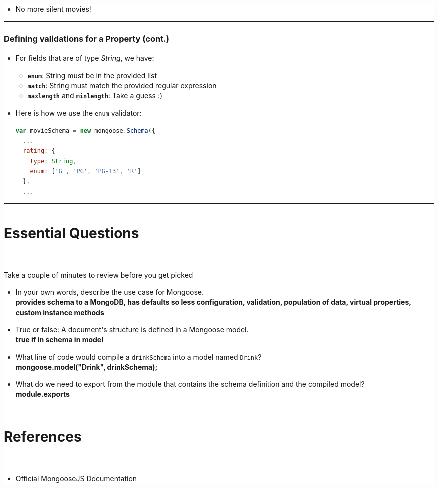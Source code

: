 - No more silent movies!

---
### Defining validations for a Property (cont.)
	
- For fields that are of type _String_, we have:
	- **`enum`**: String must be in the provided list
	- **`match`**: String must match the provided regular expression
	- **`maxlength`** and **`minlength`**: Take a guess :)

- Here is how we use the `enum` validator:

	```js
	var movieSchema = new mongoose.Schema({
	  ...
	  rating: {
	    type: String,
	    enum: ['G', 'PG', 'PG-13', 'R']
	  },
	  ...
	```

---
# Essential Questions
<br>

<p>Take a couple of minutes to review before you get picked</p>

- In your own words, describe the use case for Mongoose.  
**provides schema to a MongoDB, has defaults so less configuration, validation, population of data, virtual properties, custom instance methods**

- True or false:  A document's structure is defined in a Mongoose model.  
**true if in schema in model**

- What line of code would compile a `drinkSchema` into a model named `Drink`?  
**mongoose.model("Drink", drinkSchema);**

- What do we need to export from the module that contains the schema definition and the compiled model?  
**module.exports**

---

# References
<br>

- [Official MongooseJS Documentation](http://mongoosejs.com/)



